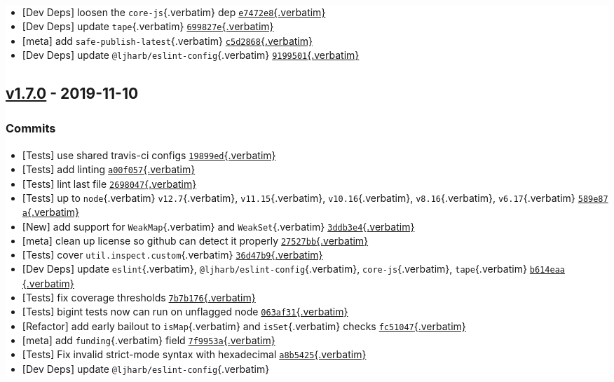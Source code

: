 - \[Dev Deps\] loosen the `core-js`{.verbatim} dep
  [`e7472e8`{.verbatim}](https://github.com/inspect-js/object-inspect/commit/e7472e8e242117670560bd995830c2a4d12080f5)
- \[Dev Deps\] update `tape`{.verbatim}
  [`699827e`{.verbatim}](https://github.com/inspect-js/object-inspect/commit/699827e6b37258b5203c33c78c009bf4b0e6a66d)
- \[meta\] add `safe-publish-latest`{.verbatim}
  [`c5d2868`{.verbatim}](https://github.com/inspect-js/object-inspect/commit/c5d2868d6eb33c472f37a20f89ceef2787046088)
- \[Dev Deps\] update `@ljharb/eslint-config`{.verbatim}
  [`9199501`{.verbatim}](https://github.com/inspect-js/object-inspect/commit/919950195d486114ccebacbdf9d74d7f382693b0)

## [v1.7.0](https://github.com/inspect-js/object-inspect/compare/v1.6.0...v1.7.0) - 2019-11-10

### Commits

- \[Tests\] use shared travis-ci configs
  [`19899ed`{.verbatim}](https://github.com/inspect-js/object-inspect/commit/19899edbf31f4f8809acf745ce34ad1ce1bfa63b)
- \[Tests\] add linting
  [`a00f057`{.verbatim}](https://github.com/inspect-js/object-inspect/commit/a00f057d917f66ea26dd37769c6b810ec4af97e8)
- \[Tests\] lint last file
  [`2698047`{.verbatim}](https://github.com/inspect-js/object-inspect/commit/2698047b58af1e2e88061598ef37a75f228dddf6)
- \[Tests\] up to `node`{.verbatim} `v12.7`{.verbatim},
  `v11.15`{.verbatim}, `v10.16`{.verbatim}, `v8.16`{.verbatim},
  `v6.17`{.verbatim}
  [`589e87a`{.verbatim}](https://github.com/inspect-js/object-inspect/commit/589e87a99cadcff4b600e6a303418e9d922836e8)
- \[New\] add support for `WeakMap`{.verbatim} and `WeakSet`{.verbatim}
  [`3ddb3e4`{.verbatim}](https://github.com/inspect-js/object-inspect/commit/3ddb3e4e0c8287130c61a12e0ed9c104b1549306)
- \[meta\] clean up license so github can detect it properly
  [`27527bb`{.verbatim}](https://github.com/inspect-js/object-inspect/commit/27527bb801520c9610c68cc3b55d6f20a2bee56d)
- \[Tests\] cover `util.inspect.custom`{.verbatim}
  [`36d47b9`{.verbatim}](https://github.com/inspect-js/object-inspect/commit/36d47b9c59056a57ef2f1491602c726359561800)
- \[Dev Deps\] update `eslint`{.verbatim},
  `@ljharb/eslint-config`{.verbatim}, `core-js`{.verbatim},
  `tape`{.verbatim}
  [`b614eaa`{.verbatim}](https://github.com/inspect-js/object-inspect/commit/b614eaac901da0e5c69151f534671f990a94cace)
- \[Tests\] fix coverage thresholds
  [`7b7b176`{.verbatim}](https://github.com/inspect-js/object-inspect/commit/7b7b176e15f8bd6e8b2f261ff5a493c2fe78d9c2)
- \[Tests\] bigint tests now can run on unflagged node
  [`063af31`{.verbatim}](https://github.com/inspect-js/object-inspect/commit/063af31ce9cd13c202e3b67c07ba06dc9b7c0f81)
- \[Refactor\] add early bailout to `isMap`{.verbatim} and
  `isSet`{.verbatim} checks
  [`fc51047`{.verbatim}](https://github.com/inspect-js/object-inspect/commit/fc5104714a3671d37e225813db79470d6335683b)
- \[meta\] add `funding`{.verbatim} field
  [`7f9953a`{.verbatim}](https://github.com/inspect-js/object-inspect/commit/7f9953a113eec7b064a6393cf9f90ba15f1d131b)
- \[Tests\] Fix invalid strict-mode syntax with hexadecimal
  [`a8b5425`{.verbatim}](https://github.com/inspect-js/object-inspect/commit/a8b542503b4af1599a275209a1a99f5fdedb1ead)
- \[Dev Deps\] update `@ljharb/eslint-config`{.verbatim}